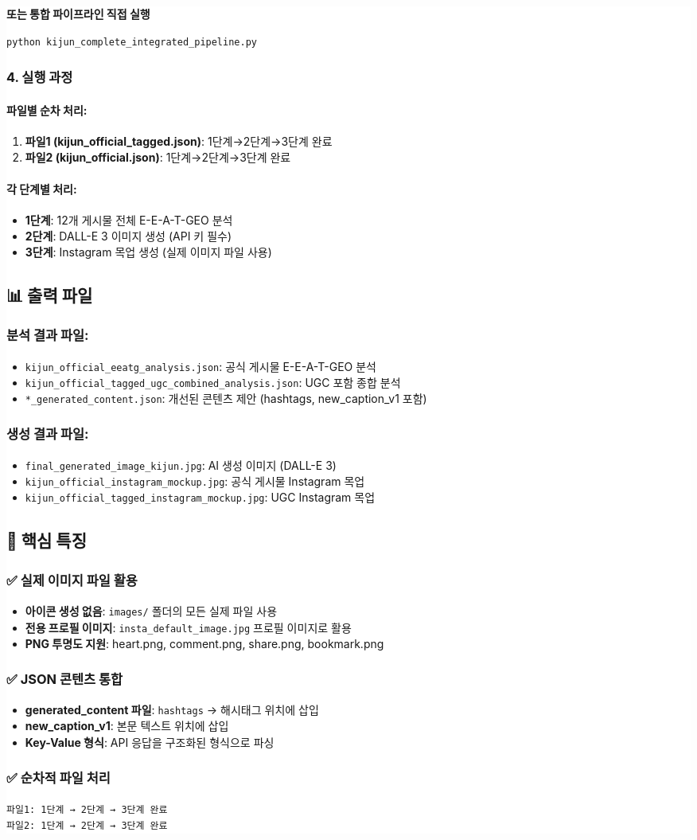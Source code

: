 **또는 통합 파이프라인 직접 실행**

```bash
python kijun_complete_integrated_pipeline.py
```

### 4. 실행 과정

#### 파일별 순차 처리:

1. **파일1 (kijun_official_tagged.json)**: 1단계→2단계→3단계 완료
2. **파일2 (kijun_official.json)**: 1단계→2단계→3단계 완료

#### 각 단계별 처리:

- **1단계**: 12개 게시물 전체 E-E-A-T-GEO 분석
- **2단계**: DALL-E 3 이미지 생성 (API 키 필수)
- **3단계**: Instagram 목업 생성 (실제 이미지 파일 사용)

## 📊 출력 파일

### 분석 결과 파일:

- `kijun_official_eeatg_analysis.json`: 공식 게시물 E-E-A-T-GEO 분석
- `kijun_official_tagged_ugc_combined_analysis.json`: UGC 포함 종합 분석
- `*_generated_content.json`: 개선된 콘텐츠 제안 (hashtags, new_caption_v1 포함)

### 생성 결과 파일:

- `final_generated_image_kijun.jpg`: AI 생성 이미지 (DALL-E 3)
- `kijun_official_instagram_mockup.jpg`: 공식 게시물 Instagram 목업
- `kijun_official_tagged_instagram_mockup.jpg`: UGC Instagram 목업

## 🎯 핵심 특징

### ✅ 실제 이미지 파일 활용

- **아이콘 생성 없음**: `images/` 폴더의 모든 실제 파일 사용
- **전용 프로필 이미지**: `insta_default_image.jpg` 프로필 이미지로 활용
- **PNG 투명도 지원**: heart.png, comment.png, share.png, bookmark.png

### ✅ JSON 콘텐츠 통합

- **generated_content 파일**: `hashtags` → 해시태그 위치에 삽입
- **new_caption_v1**: 본문 텍스트 위치에 삽입
- **Key-Value 형식**: API 응답을 구조화된 형식으로 파싱

### ✅ 순차적 파일 처리

```
파일1: 1단계 → 2단계 → 3단계 완료
파일2: 1단계 → 2단계 → 3단계 완료
```
